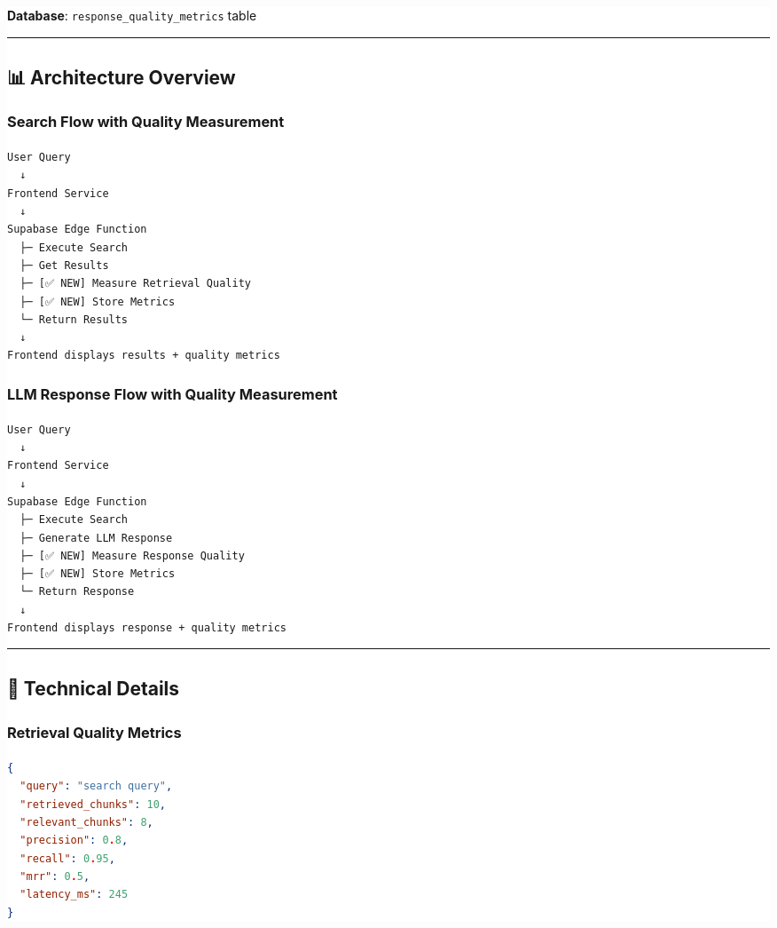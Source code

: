 **Database**: `response_quality_metrics` table

---

## 📊 Architecture Overview

### Search Flow with Quality Measurement
```
User Query
  ↓
Frontend Service
  ↓
Supabase Edge Function
  ├─ Execute Search
  ├─ Get Results
  ├─ [✅ NEW] Measure Retrieval Quality
  ├─ [✅ NEW] Store Metrics
  └─ Return Results
  ↓
Frontend displays results + quality metrics
```

### LLM Response Flow with Quality Measurement
```
User Query
  ↓
Frontend Service
  ↓
Supabase Edge Function
  ├─ Execute Search
  ├─ Generate LLM Response
  ├─ [✅ NEW] Measure Response Quality
  ├─ [✅ NEW] Store Metrics
  └─ Return Response
  ↓
Frontend displays response + quality metrics
```

---

## 🔧 Technical Details

### Retrieval Quality Metrics
```json
{
  "query": "search query",
  "retrieved_chunks": 10,
  "relevant_chunks": 8,
  "precision": 0.8,
  "recall": 0.95,
  "mrr": 0.5,
  "latency_ms": 245
}
```
